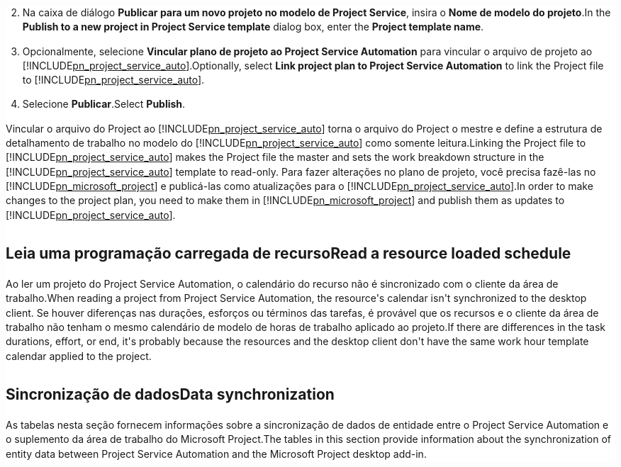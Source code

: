 2. <span data-ttu-id="b5a3d-194">Na caixa de diálogo **Publicar para um novo projeto no modelo de Project Service**, insira o **Nome de modelo do projeto**.</span><span class="sxs-lookup"><span data-stu-id="b5a3d-194">In the **Publish to a new project in Project Service template** dialog box, enter the **Project template name**.</span></span>  

3. <span data-ttu-id="b5a3d-195">Opcionalmente, selecione **Vincular plano de projeto ao Project Service Automation** para vincular o arquivo de projeto ao [!INCLUDE[pn_project_service_auto](../includes/pn-project-service-auto.md)].</span><span class="sxs-lookup"><span data-stu-id="b5a3d-195">Optionally, select **Link project plan to Project Service Automation** to link the Project file to [!INCLUDE[pn_project_service_auto](../includes/pn-project-service-auto.md)].</span></span>  

4. <span data-ttu-id="b5a3d-196">Selecione **Publicar**.</span><span class="sxs-lookup"><span data-stu-id="b5a3d-196">Select **Publish**.</span></span>  

<span data-ttu-id="b5a3d-197">Vincular o arquivo do Project ao [!INCLUDE[pn_project_service_auto](../includes/pn-project-service-auto.md)] torna o arquivo do Project o mestre e define a estrutura de detalhamento de trabalho no modelo do [!INCLUDE[pn_project_service_auto](../includes/pn-project-service-auto.md)] como somente leitura.</span><span class="sxs-lookup"><span data-stu-id="b5a3d-197">Linking the Project file to [!INCLUDE[pn_project_service_auto](../includes/pn-project-service-auto.md)] makes the Project file the master and sets the work breakdown structure in the [!INCLUDE[pn_project_service_auto](../includes/pn-project-service-auto.md)] template to read-only.</span></span>  <span data-ttu-id="b5a3d-198">Para fazer alterações no plano de projeto, você precisa fazê-las no [!INCLUDE[pn_microsoft_project](../includes/pn-microsoft-project.md)] e publicá-las como atualizações para o [!INCLUDE[pn_project_service_auto](../includes/pn-project-service-auto.md)].</span><span class="sxs-lookup"><span data-stu-id="b5a3d-198">In order to make changes to the project plan, you need to make them in [!INCLUDE[pn_microsoft_project](../includes/pn-microsoft-project.md)] and publish them as updates to [!INCLUDE[pn_project_service_auto](../includes/pn-project-service-auto.md)].</span></span>

## <a name="read-a-resource-loaded-schedule"></a><span data-ttu-id="b5a3d-199">Leia uma programação carregada de recurso</span><span class="sxs-lookup"><span data-stu-id="b5a3d-199">Read a resource loaded schedule</span></span>

<span data-ttu-id="b5a3d-200">Ao ler um projeto do Project Service Automation, o calendário do recurso não é sincronizado com o cliente da área de trabalho.</span><span class="sxs-lookup"><span data-stu-id="b5a3d-200">When reading a project from Project Service Automation, the resource's calendar isn't synchronized to the desktop client.</span></span> <span data-ttu-id="b5a3d-201">Se houver diferenças nas durações, esforços ou términos das tarefas, é provável que os recursos e o cliente da área de trabalho não tenham o mesmo calendário de modelo de horas de trabalho aplicado ao projeto.</span><span class="sxs-lookup"><span data-stu-id="b5a3d-201">If there are differences in the task durations, effort, or end, it's probably because the resources and the desktop client don't have the same work hour template calendar applied to the project.</span></span>


## <a name="data-synchronization"></a><span data-ttu-id="b5a3d-202">Sincronização de dados</span><span class="sxs-lookup"><span data-stu-id="b5a3d-202">Data synchronization</span></span>
<span data-ttu-id="b5a3d-203">As tabelas nesta seção fornecem informações sobre a sincronização de dados de entidade entre o Project Service Automation e o suplemento da área de trabalho do Microsoft Project.</span><span class="sxs-lookup"><span data-stu-id="b5a3d-203">The tables in this section provide information about the synchronization of entity data between Project Service Automation and the Microsoft Project desktop add-in.</span></span>
